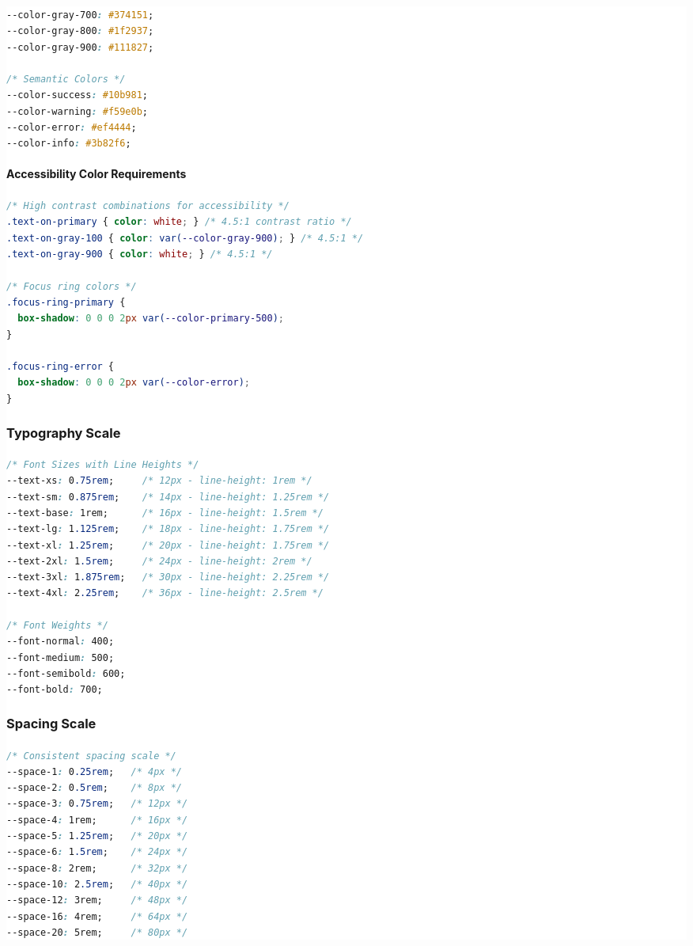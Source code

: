 ```css
--color-gray-700: #374151;
--color-gray-800: #1f2937;
--color-gray-900: #111827;

/* Semantic Colors */
--color-success: #10b981;
--color-warning: #f59e0b;
--color-error: #ef4444;
--color-info: #3b82f6;
```

#### Accessibility Color Requirements
```css
/* High contrast combinations for accessibility */
.text-on-primary { color: white; } /* 4.5:1 contrast ratio */
.text-on-gray-100 { color: var(--color-gray-900); } /* 4.5:1 */
.text-on-gray-900 { color: white; } /* 4.5:1 */

/* Focus ring colors */
.focus-ring-primary {
  box-shadow: 0 0 0 2px var(--color-primary-500);
}

.focus-ring-error {
  box-shadow: 0 0 0 2px var(--color-error);
}
```

### Typography Scale

```css
/* Font Sizes with Line Heights */
--text-xs: 0.75rem;     /* 12px - line-height: 1rem */
--text-sm: 0.875rem;    /* 14px - line-height: 1.25rem */
--text-base: 1rem;      /* 16px - line-height: 1.5rem */
--text-lg: 1.125rem;    /* 18px - line-height: 1.75rem */
--text-xl: 1.25rem;     /* 20px - line-height: 1.75rem */
--text-2xl: 1.5rem;     /* 24px - line-height: 2rem */
--text-3xl: 1.875rem;   /* 30px - line-height: 2.25rem */
--text-4xl: 2.25rem;    /* 36px - line-height: 2.5rem */

/* Font Weights */
--font-normal: 400;
--font-medium: 500;
--font-semibold: 600;
--font-bold: 700;
```

### Spacing Scale

```css
/* Consistent spacing scale */
--space-1: 0.25rem;   /* 4px */
--space-2: 0.5rem;    /* 8px */
--space-3: 0.75rem;   /* 12px */
--space-4: 1rem;      /* 16px */
--space-5: 1.25rem;   /* 20px */
--space-6: 1.5rem;    /* 24px */
--space-8: 2rem;      /* 32px */
--space-10: 2.5rem;   /* 40px */
--space-12: 3rem;     /* 48px */
--space-16: 4rem;     /* 64px */
--space-20: 5rem;     /* 80px */
```
